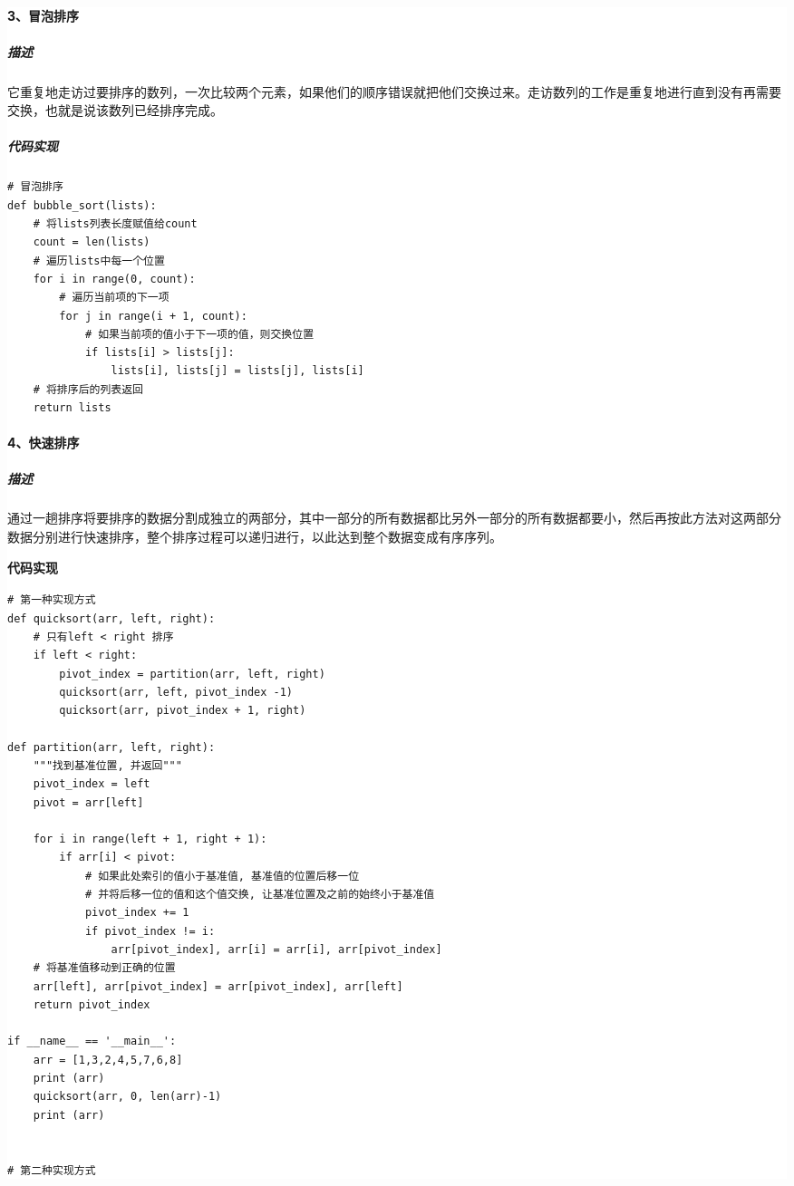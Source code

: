 #### 3、冒泡排序

##### **描述**

它重复地走访过要排序的数列，一次比较两个元素，如果他们的顺序错误就把他们交换过来。走访数列的工作是重复地进行直到没有再需要交换，也就是说该数列已经排序完成。

##### **代码实现**

```
# 冒泡排序
def bubble_sort(lists):
	# 将lists列表长度赋值给count
    count = len(lists)
    # 遍历lists中每一个位置
    for i in range(0, count):
        # 遍历当前项的下一项
        for j in range(i + 1, count):
            # 如果当前项的值小于下一项的值，则交换位置
            if lists[i] > lists[j]:
                lists[i], lists[j] = lists[j], lists[i]
    # 将排序后的列表返回
    return lists
```

#### 4、快速排序

##### **描述**

通过一趟排序将要排序的数据分割成独立的两部分，其中一部分的所有数据都比另外一部分的所有数据都要小，然后再按此方法对这两部分数据分别进行快速排序，整个排序过程可以递归进行，以此达到整个数据变成有序序列。

**代码实现**

```
# 第一种实现方式
def quicksort(arr, left, right):
    # 只有left < right 排序
    if left < right:
        pivot_index = partition(arr, left, right)
        quicksort(arr, left, pivot_index -1)
        quicksort(arr, pivot_index + 1, right)

def partition(arr, left, right):
    """找到基准位置, 并返回"""
    pivot_index = left
    pivot = arr[left]

    for i in range(left + 1, right + 1):
        if arr[i] < pivot:
            # 如果此处索引的值小于基准值, 基准值的位置后移一位
            # 并将后移一位的值和这个值交换, 让基准位置及之前的始终小于基准值
            pivot_index += 1
            if pivot_index != i:
                arr[pivot_index], arr[i] = arr[i], arr[pivot_index]
    # 将基准值移动到正确的位置
    arr[left], arr[pivot_index] = arr[pivot_index], arr[left]
    return pivot_index

if __name__ == '__main__':
    arr = [1,3,2,4,5,7,6,8]
    print (arr)
    quicksort(arr, 0, len(arr)-1)
    print (arr)
    
    
# 第二种实现方式
```